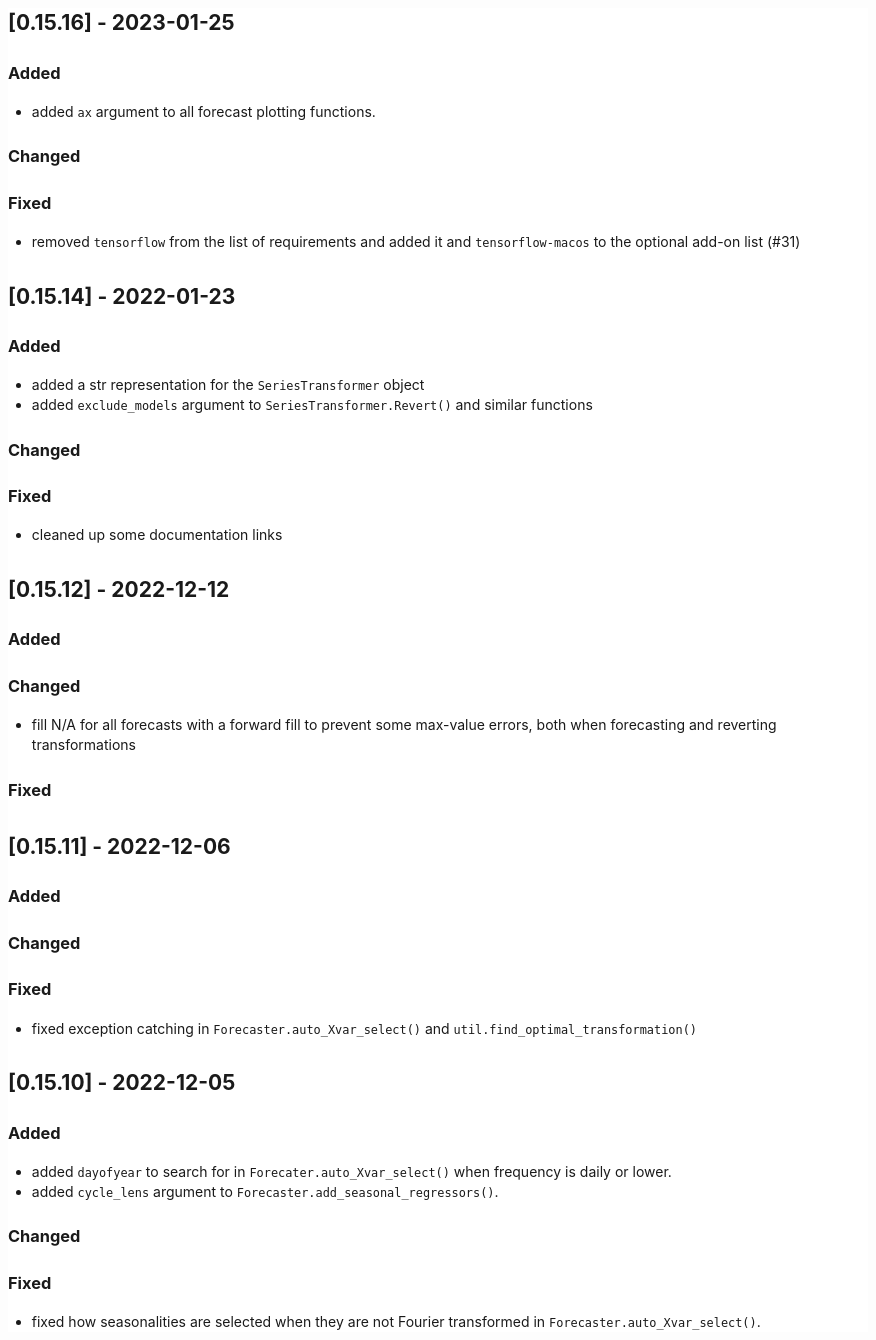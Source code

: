 ## [0.15.16] - 2023-01-25
### Added
- added `ax` argument to all forecast plotting functions.
### Changed
### Fixed
- removed `tensorflow` from the list of requirements and added it and `tensorflow-macos` to the optional add-on list (#31)

## [0.15.14] - 2022-01-23
### Added
- added a str representation for the `SeriesTransformer` object
- added `exclude_models` argument to `SeriesTransformer.Revert()` and similar functions
### Changed
### Fixed
- cleaned up some documentation links

## [0.15.12] - 2022-12-12
### Added
### Changed
- fill N/A for all forecasts with a forward fill to prevent some max-value errors, both when forecasting and reverting transformations
### Fixed

## [0.15.11] - 2022-12-06
### Added
### Changed
### Fixed
- fixed exception catching in `Forecaster.auto_Xvar_select()` and `util.find_optimal_transformation()`

## [0.15.10] - 2022-12-05
### Added
- added `dayofyear` to search for in `Forecater.auto_Xvar_select()` when frequency is daily or lower.
- added `cycle_lens` argument to `Forecaster.add_seasonal_regressors()`.
### Changed
### Fixed
- fixed how seasonalities are selected when they are not Fourier transformed in `Forecaster.auto_Xvar_select()`.
